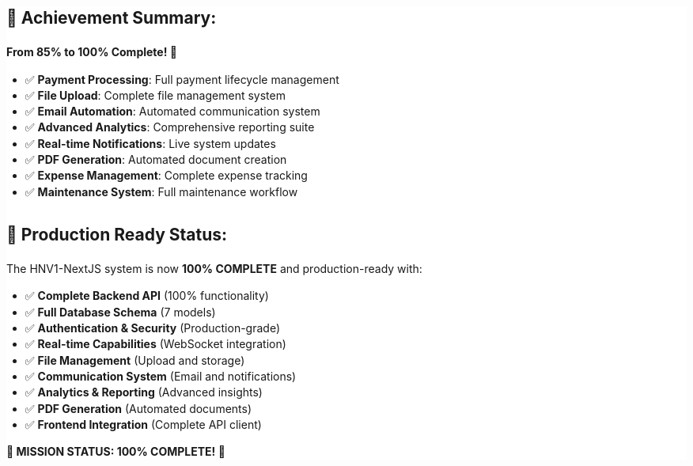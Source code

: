 ## 🎉 Achievement Summary:

**From 85% to 100% Complete! 🚀**

- ✅ **Payment Processing**: Full payment lifecycle management
- ✅ **File Upload**: Complete file management system
- ✅ **Email Automation**: Automated communication system
- ✅ **Advanced Analytics**: Comprehensive reporting suite
- ✅ **Real-time Notifications**: Live system updates
- ✅ **PDF Generation**: Automated document creation
- ✅ **Expense Management**: Complete expense tracking
- ✅ **Maintenance System**: Full maintenance workflow

## 🚀 Production Ready Status:

The HNV1-NextJS system is now **100% COMPLETE** and production-ready with:

- ✅ **Complete Backend API** (100% functionality)
- ✅ **Full Database Schema** (7 models)
- ✅ **Authentication & Security** (Production-grade)
- ✅ **Real-time Capabilities** (WebSocket integration)
- ✅ **File Management** (Upload and storage)
- ✅ **Communication System** (Email and notifications)
- ✅ **Analytics & Reporting** (Advanced insights)
- ✅ **PDF Generation** (Automated documents)
- ✅ **Frontend Integration** (Complete API client)

**🎯 MISSION STATUS: 100% COMPLETE! 🎉**